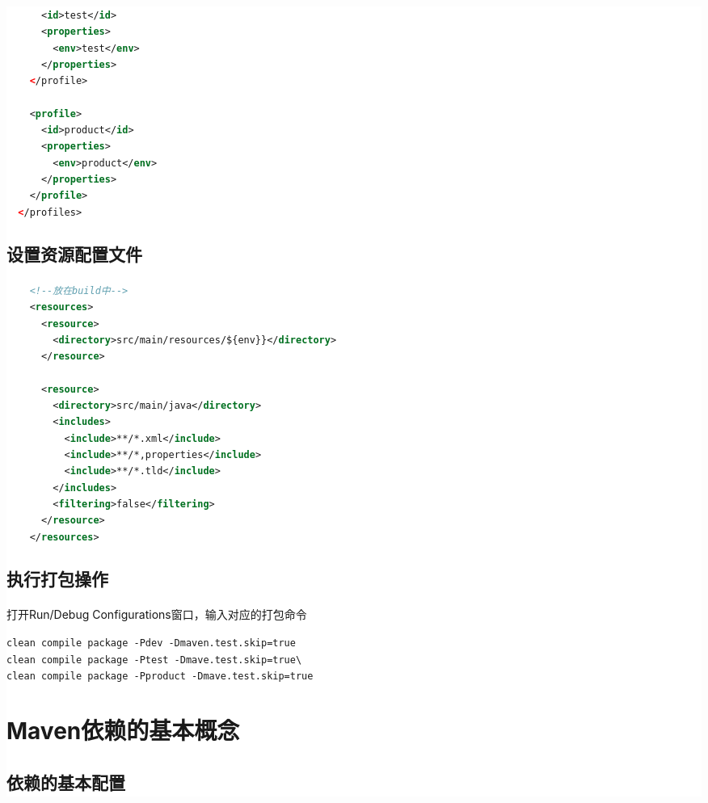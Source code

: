 ```xml
      <id>test</id>
      <properties>
        <env>test</env>
      </properties>
    </profile>

    <profile>
      <id>product</id>
      <properties>
        <env>product</env>
      </properties>
    </profile>
  </profiles>
```



## 设置资源配置文件

```xml
	<!--放在build中-->
	<resources>
      <resource>
        <directory>src/main/resources/${env}}</directory>
      </resource>

      <resource>
        <directory>src/main/java</directory>
        <includes>
          <include>**/*.xml</include>
          <include>**/*,properties</include>
          <include>**/*.tld</include>
        </includes>
        <filtering>false</filtering>
      </resource>
    </resources>
```

## 执行打包操作

打开Run/Debug Configurations窗口，输入对应的打包命令

```
clean compile package -Pdev -Dmaven.test.skip=true
clean compile package -Ptest -Dmave.test.skip=true\
clean compile package -Pproduct -Dmave.test.skip=true
```

# Maven依赖的基本概念

## 依赖的基本配置
